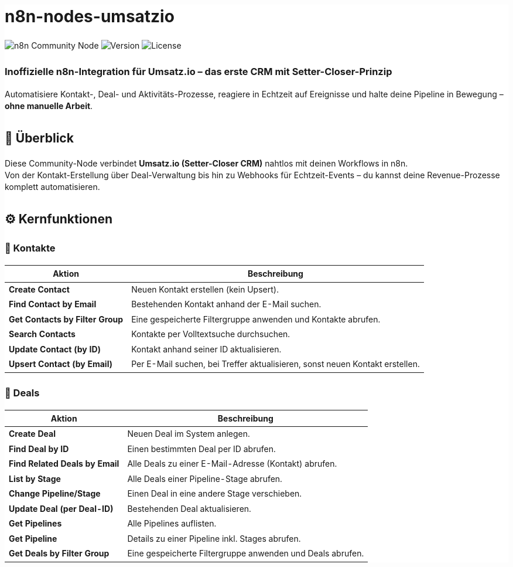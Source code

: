 
# n8n-nodes-umsatzio

![n8n Community Node](https://img.shields.io/badge/n8n-community--node-FF6D5A)
![Version](https://img.shields.io/badge/version-1.0.0-blue)
![License](https://img.shields.io/badge/license-MIT-green)

### Inoffizielle n8n-Integration für **Umsatz.io – das erste CRM mit Setter-Closer-Prinzip**

Automatisiere Kontakt-, Deal- und Aktivitäts-Prozesse, reagiere in Echtzeit auf Ereignisse und halte deine Pipeline in Bewegung – **ohne manuelle Arbeit**.

## 🧭 Überblick

Diese Community-Node verbindet **Umsatz.io (Setter-Closer CRM)** nahtlos mit deinen Workflows in n8n.  
Von der Kontakt-Erstellung über Deal-Verwaltung bis hin zu Webhooks für Echtzeit-Events – du kannst deine Revenue-Prozesse komplett automatisieren.

## ⚙️ Kernfunktionen

### 👤 Kontakte

| Aktion | Beschreibung |
|--------|---------------|
| **Create Contact** | Neuen Kontakt erstellen (kein Upsert). |
| **Find Contact by Email** | Bestehenden Kontakt anhand der E-Mail suchen. |
| **Get Contacts by Filter Group** | Eine gespeicherte Filtergruppe anwenden und Kontakte abrufen. |
| **Search Contacts** | Kontakte per Volltextsuche durchsuchen. |
| **Update Contact (by ID)** | Kontakt anhand seiner ID aktualisieren. |
| **Upsert Contact (by Email)** | Per E-Mail suchen, bei Treffer aktualisieren, sonst neuen Kontakt erstellen. |

### 💼 Deals

| Aktion | Beschreibung |
|--------|---------------|
| **Create Deal** | Neuen Deal im System anlegen. |
| **Find Deal by ID** | Einen bestimmten Deal per ID abrufen. |
| **Find Related Deals by Email** | Alle Deals zu einer E-Mail-Adresse (Kontakt) abrufen. |
| **List by Stage** | Alle Deals einer Pipeline-Stage abrufen. |
| **Change Pipeline/Stage** | Einen Deal in eine andere Stage verschieben. |
| **Update Deal (per Deal-ID)** | Bestehenden Deal aktualisieren. |
| **Get Pipelines** | Alle Pipelines auflisten. |
| **Get Pipeline** | Details zu einer Pipeline inkl. Stages abrufen. |
| **Get Deals by Filter Group** | Eine gespeicherte Filtergruppe anwenden und Deals abrufen. |
